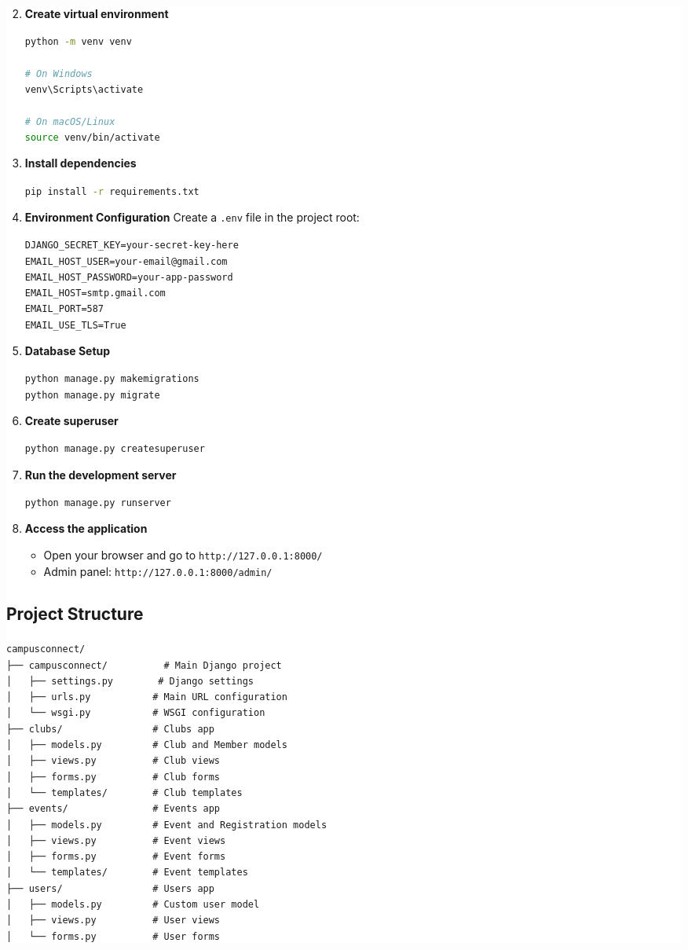2. **Create virtual environment**
   ```bash
   python -m venv venv
   
   # On Windows
   venv\Scripts\activate
   
   # On macOS/Linux
   source venv/bin/activate
   ```

3. **Install dependencies**
   ```bash
   pip install -r requirements.txt
   ```

4. **Environment Configuration**
   Create a `.env` file in the project root:
   ```env
   DJANGO_SECRET_KEY=your-secret-key-here
   EMAIL_HOST_USER=your-email@gmail.com
   EMAIL_HOST_PASSWORD=your-app-password
   EMAIL_HOST=smtp.gmail.com
   EMAIL_PORT=587
   EMAIL_USE_TLS=True
   ```

5. **Database Setup**
   ```bash
   python manage.py makemigrations
   python manage.py migrate
   ```

6. **Create superuser**
   ```bash
   python manage.py createsuperuser
   ```

7. **Run the development server**
   ```bash
   python manage.py runserver
   ```

8. **Access the application**
   - Open your browser and go to `http://127.0.0.1:8000/`
   - Admin panel: `http://127.0.0.1:8000/admin/`

## Project Structure

```
campusconnect/
├── campusconnect/          # Main Django project
│   ├── settings.py        # Django settings
│   ├── urls.py           # Main URL configuration
│   └── wsgi.py           # WSGI configuration
├── clubs/                # Clubs app
│   ├── models.py         # Club and Member models
│   ├── views.py          # Club views
│   ├── forms.py          # Club forms
│   └── templates/        # Club templates
├── events/               # Events app
│   ├── models.py         # Event and Registration models
│   ├── views.py          # Event views
│   ├── forms.py          # Event forms
│   └── templates/        # Event templates
├── users/                # Users app
│   ├── models.py         # Custom user model
│   ├── views.py          # User views
│   └── forms.py          # User forms
```